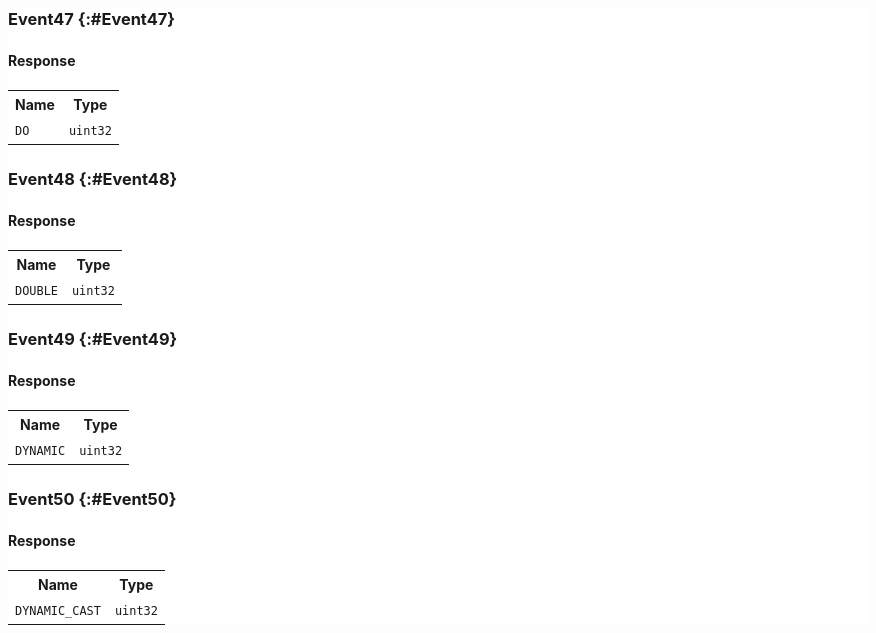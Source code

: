 ### Event47 {:#Event47}




#### Response
<table>
    <tr><th>Name</th><th>Type</th></tr>
    <tr>
            <td><code>DO</code></td>
            <td>
                <code>uint32</code>
            </td>
        </tr></table>

### Event48 {:#Event48}




#### Response
<table>
    <tr><th>Name</th><th>Type</th></tr>
    <tr>
            <td><code>DOUBLE</code></td>
            <td>
                <code>uint32</code>
            </td>
        </tr></table>

### Event49 {:#Event49}




#### Response
<table>
    <tr><th>Name</th><th>Type</th></tr>
    <tr>
            <td><code>DYNAMIC</code></td>
            <td>
                <code>uint32</code>
            </td>
        </tr></table>

### Event50 {:#Event50}




#### Response
<table>
    <tr><th>Name</th><th>Type</th></tr>
    <tr>
            <td><code>DYNAMIC_CAST</code></td>
            <td>
                <code>uint32</code>
            </td>
        </tr></table>
